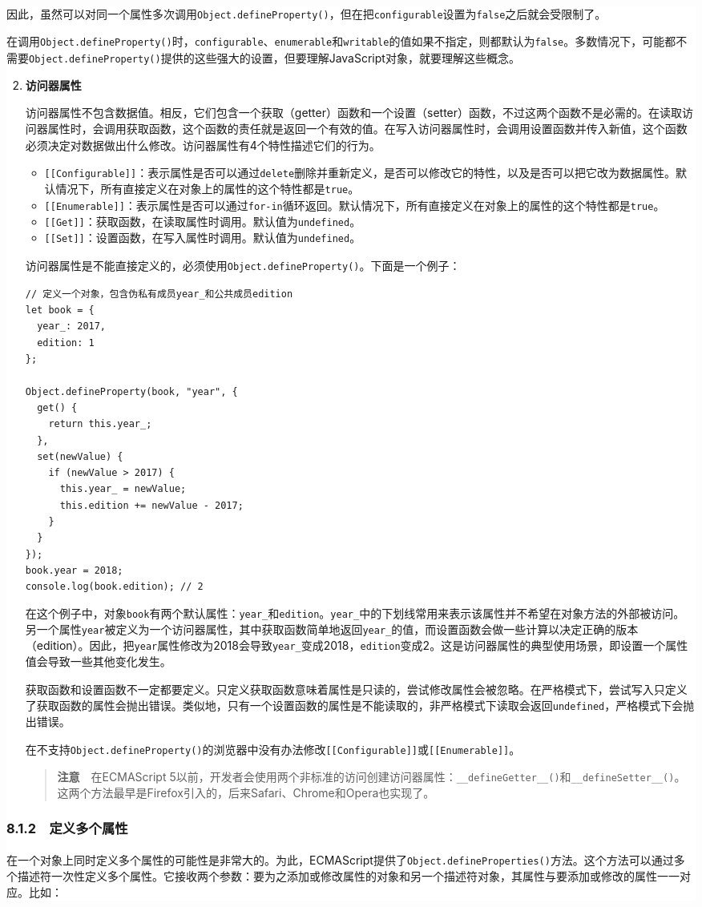    因此，虽然可以对同一个属性多次调用`Object.defineProperty()`，但在把`configurable`设置为`false`之后就会受限制了。

   在调用`Object.defineProperty()`时，`configurable`、`enumerable`和`writable`的值如果不指定，则都默认为`false`。多数情况下，可能都不需要`Object.defineProperty()`提供的这些强大的设置，但要理解JavaScript对象，就要理解这些概念。

2. **访问器属性**

   访问器属性不包含数据值。相反，它们包含一个获取（getter）函数和一个设置（setter）函数，不过这两个函数不是必需的。在读取访问器属性时，会调用获取函数，这个函数的责任就是返回一个有效的值。在写入访问器属性时，会调用设置函数并传入新值，这个函数必须决定对数据做出什么修改。访问器属性有4个特性描述它们的行为。

   - `[[Configurable]]`：表示属性是否可以通过`delete`删除并重新定义，是否可以修改它的特性，以及是否可以把它改为数据属性。默认情况下，所有直接定义在对象上的属性的这个特性都是`true`。
   - `[[Enumerable]]`：表示属性是否可以通过`for-in`循环返回。默认情况下，所有直接定义在对象上的属性的这个特性都是`true`。
   - `[[Get]]`：获取函数，在读取属性时调用。默认值为`undefined`。
   - `[[Set]]`：设置函数，在写入属性时调用。默认值为`undefined`。

   访问器属性是不能直接定义的，必须使用`Object.defineProperty()`。下面是一个例子：

   ```
   // 定义一个对象，包含伪私有成员year_和公共成员edition
   let book = {
     year_: 2017,
     edition: 1
   };
   
   Object.defineProperty(book, "year", {
     get() {
       return this.year_;
     },
     set(newValue) {
       if (newValue > 2017) {
         this.year_ = newValue;
         this.edition += newValue - 2017;
       }
     }
   });
   book.year = 2018;
   console.log(book.edition); // 2
   ```

   在这个例子中，对象`book`有两个默认属性：`year_`和`edition`。`year_`中的下划线常用来表示该属性并不希望在对象方法的外部被访问。另一个属性`year`被定义为一个访问器属性，其中获取函数简单地返回`year_`的值，而设置函数会做一些计算以决定正确的版本（edition）。因此，把`year`属性修改为2018会导致`year_`变成2018，`edition`变成2。这是访问器属性的典型使用场景，即设置一个属性值会导致一些其他变化发生。

   获取函数和设置函数不一定都要定义。只定义获取函数意味着属性是只读的，尝试修改属性会被忽略。在严格模式下，尝试写入只定义了获取函数的属性会抛出错误。类似地，只有一个设置函数的属性是不能读取的，非严格模式下读取会返回`undefined`，严格模式下会抛出错误。

   在不支持`Object.defineProperty()`的浏览器中没有办法修改`[[Configurable]]`或`[[Enumerable]]`。

   > **注意**　在ECMAScript 5以前，开发者会使用两个非标准的访问创建访问器属性：`__defineGetter__()`和`__defineSetter__()`。这两个方法最早是Firefox引入的，后来Safari、Chrome和Opera也实现了。

### 8.1.2　定义多个属性

在一个对象上同时定义多个属性的可能性是非常大的。为此，ECMAScript提供了`Object.defineProperties()`方法。这个方法可以通过多个描述符一次性定义多个属性。它接收两个参数：要为之添加或修改属性的对象和另一个描述符对象，其属性与要添加或修改的属性一一对应。比如：
